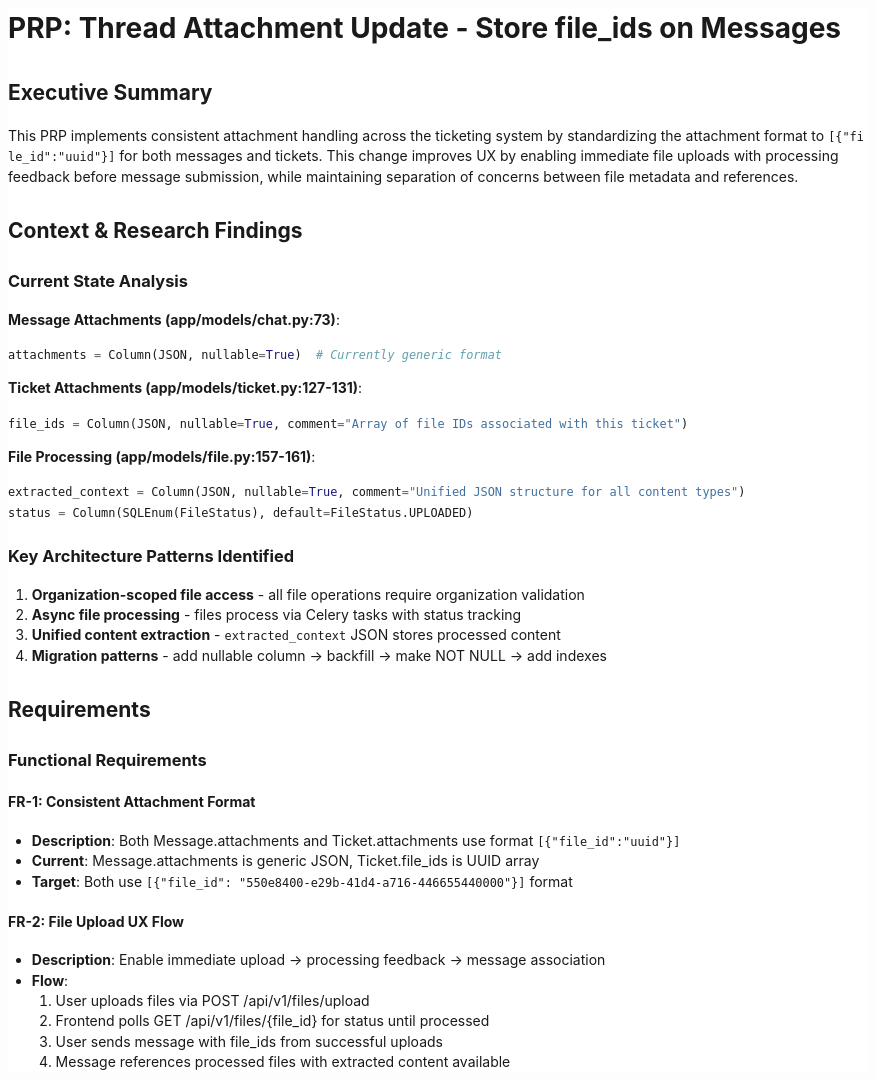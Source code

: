 # PRP: Thread Attachment Update - Store file_ids on Messages

## Executive Summary

This PRP implements consistent attachment handling across the ticketing system by standardizing the attachment format to `[{"file_id":"uuid"}]` for both messages and tickets. This change improves UX by enabling immediate file uploads with processing feedback before message submission, while maintaining separation of concerns between file metadata and references.

## Context & Research Findings

### Current State Analysis

**Message Attachments (app/models/chat.py:73)**:
```python
attachments = Column(JSON, nullable=True)  # Currently generic format
```

**Ticket Attachments (app/models/ticket.py:127-131)**:
```python
file_ids = Column(JSON, nullable=True, comment="Array of file IDs associated with this ticket")
```

**File Processing (app/models/file.py:157-161)**:
```python
extracted_context = Column(JSON, nullable=True, comment="Unified JSON structure for all content types")
status = Column(SQLEnum(FileStatus), default=FileStatus.UPLOADED)
```

### Key Architecture Patterns Identified

1. **Organization-scoped file access** - all file operations require organization validation
2. **Async file processing** - files process via Celery tasks with status tracking
3. **Unified content extraction** - `extracted_context` JSON stores processed content
4. **Migration patterns** - add nullable column → backfill → make NOT NULL → add indexes

## Requirements

### Functional Requirements

#### FR-1: Consistent Attachment Format
- **Description**: Both Message.attachments and Ticket.attachments use format `[{"file_id":"uuid"}]`
- **Current**: Message.attachments is generic JSON, Ticket.file_ids is UUID array
- **Target**: Both use `[{"file_id": "550e8400-e29b-41d4-a716-446655440000"}]` format

#### FR-2: File Upload UX Flow
- **Description**: Enable immediate upload → processing feedback → message association
- **Flow**: 
  1. User uploads files via POST /api/v1/files/upload
  2. Frontend polls GET /api/v1/files/{file_id} for status until processed
  3. User sends message with file_ids from successful uploads
  4. Message references processed files with extracted content available
